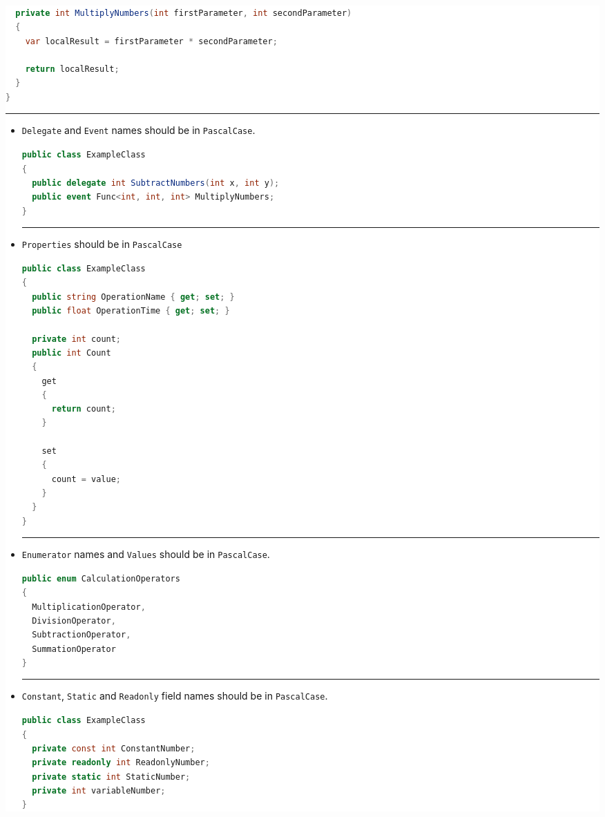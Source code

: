   ```csharp
    private int MultiplyNumbers(int firstParameter, int secondParameter)
    {
      var localResult = firstParameter * secondParameter;

      return localResult;
    }
  }
  ```
  ---
- `Delegate` and `Event` names should be in `PascalCase`.
  ```csharp
  public class ExampleClass
  {
    public delegate int SubtractNumbers(int x, int y);
    public event Func<int, int, int> MultiplyNumbers;
  }
  ```
  ---
- `Properties` should be in `PascalCase`
  ```csharp
  public class ExampleClass
  {
    public string OperationName { get; set; }
    public float OperationTime { get; set; }

    private int count;
    public int Count
    {
      get 
      {
        return count;
      }

      set
      {
        count = value;
      }
    }
  }
  ```
  ---
- `Enumerator` names and `Values` should be in `PascalCase`.
  ```csharp
  public enum CalculationOperators
  {
    MultiplicationOperator,
    DivisionOperator,
    SubtractionOperator,
    SummationOperator
  }
  ```
  ---
- `Constant`, `Static` and `Readonly` field names should be in `PascalCase`.
  ```csharp
  public class ExampleClass 
  {
    private const int ConstantNumber;
    private readonly int ReadonlyNumber;
    private static int StaticNumber;
    private int variableNumber;
  }
  ```
